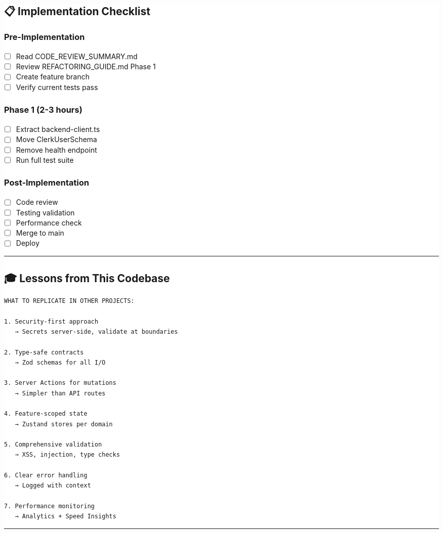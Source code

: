 ## 📋 Implementation Checklist

### Pre-Implementation

- [ ] Read CODE_REVIEW_SUMMARY.md
- [ ] Review REFACTORING_GUIDE.md Phase 1
- [ ] Create feature branch
- [ ] Verify current tests pass

### Phase 1 (2-3 hours)

- [ ] Extract backend-client.ts
- [ ] Move ClerkUserSchema
- [ ] Remove health endpoint
- [ ] Run full test suite

### Post-Implementation

- [ ] Code review
- [ ] Testing validation
- [ ] Performance check
- [ ] Merge to main
- [ ] Deploy

---

## 🎓 Lessons from This Codebase

```
WHAT TO REPLICATE IN OTHER PROJECTS:

1. Security-first approach
   → Secrets server-side, validate at boundaries

2. Type-safe contracts
   → Zod schemas for all I/O

3. Server Actions for mutations
   → Simpler than API routes

4. Feature-scoped state
   → Zustand stores per domain

5. Comprehensive validation
   → XSS, injection, type checks

6. Clear error handling
   → Logged with context

7. Performance monitoring
   → Analytics + Speed Insights
```

---